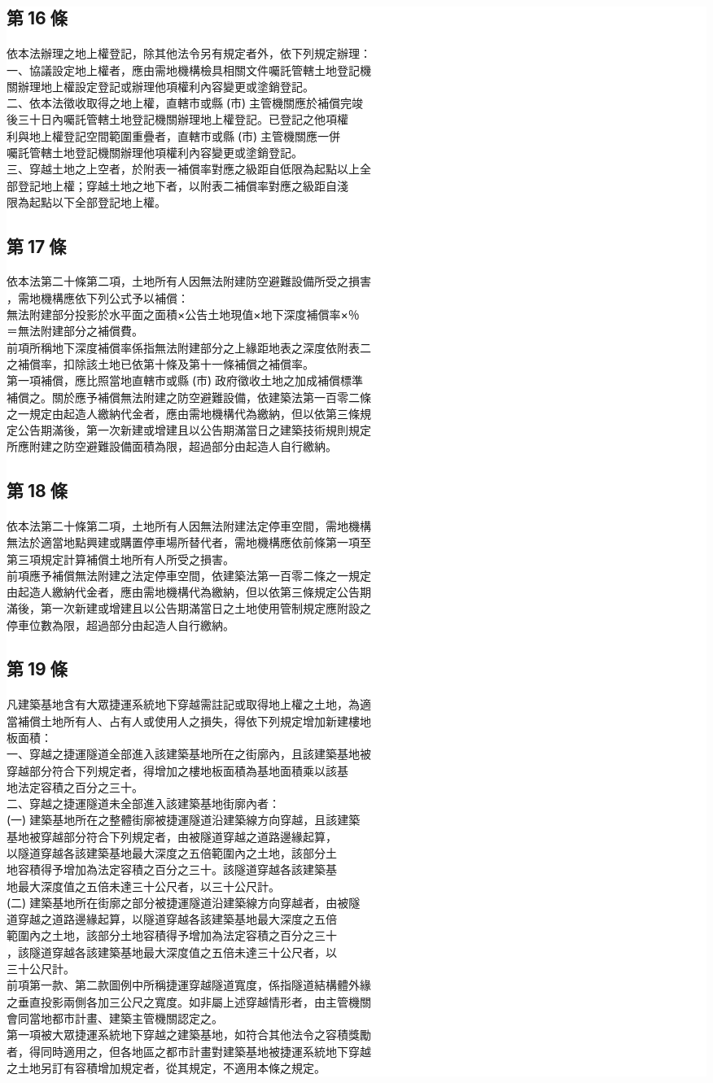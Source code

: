 第 16 條
--------
依本法辦理之地上權登記，除其他法令另有規定者外，依下列規定辦理：  
一、協議設定地上權者，應由需地機構檢具相關文件囑託管轄土地登記機  
    關辦理地上權設定登記或辦理他項權利內容變更或塗銷登記。        
二、依本法徵收取得之地上權，直轄市或縣 (市) 主管機關應於補償完竣  
    後三十日內囑託管轄土地登記機關辦理地上權登記。已登記之他項權  
    利與地上權登記空間範圍重疊者，直轄市或縣 (市) 主管機關應一併  
    囑託管轄土地登記機關辦理他項權利內容變更或塗銷登記。          
三、穿越土地之上空者，於附表一補償率對應之級距自低限為起點以上全  
    部登記地上權；穿越土地之地下者，以附表二補償率對應之級距自淺  
    限為起點以下全部登記地上權。

第 17 條
--------
依本法第二十條第二項，土地所有人因無法附建防空避難設備所受之損害  
，需地機構應依下列公式予以補償：  
無法附建部分投影於水平面之面積×公告土地現值×地下深度補償率×％  
＝無法附建部分之補償費。  
前項所稱地下深度補償率係指無法附建部分之上緣距地表之深度依附表二  
之補償率，扣除該土地已依第十條及第十一條補償之補償率。  
第一項補償，應比照當地直轄市或縣 (市) 政府徵收土地之加成補償標準  
補償之。關於應予補償無法附建之防空避難設備，依建築法第一百零二條  
之一規定由起造人繳納代金者，應由需地機構代為繳納，但以依第三條規  
定公告期滿後，第一次新建或增建且以公告期滿當日之建築技術規則規定  
所應附建之防空避難設備面積為限，超過部分由起造人自行繳納。

第 18 條
--------
依本法第二十條第二項，土地所有人因無法附建法定停車空間，需地機構  
無法於適當地點興建或購置停車場所替代者，需地機構應依前條第一項至  
第三項規定計算補償土地所有人所受之損害。  
前項應予補償無法附建之法定停車空間，依建築法第一百零二條之一規定  
由起造人繳納代金者，應由需地機構代為繳納，但以依第三條規定公告期  
滿後，第一次新建或增建且以公告期滿當日之土地使用管制規定應附設之  
停車位數為限，超過部分由起造人自行繳納。

第 19 條
--------
凡建築基地含有大眾捷運系統地下穿越需註記或取得地上權之土地，為適  
當補償土地所有人、占有人或使用人之損失，得依下列規定增加新建樓地  
板面積：  
一、穿越之捷運隧道全部進入該建築基地所在之街廓內，且該建築基地被  
    穿越部分符合下列規定者，得增加之樓地板面積為基地面積乘以該基  
    地法定容積之百分之三十。  
二、穿越之捷運隧道未全部進入該建築基地街廓內者：  
 (一) 建築基地所在之整體街廓被捷運隧道沿建築線方向穿越，且該建築  
      基地被穿越部分符合下列規定者，由被隧道穿越之道路邊緣起算，  
      以隧道穿越各該建築基地最大深度之五倍範圍內之土地，該部分土  
      地容積得予增加為法定容積之百分之三十。該隧道穿越各該建築基  
      地最大深度值之五倍未達三十公尺者，以三十公尺計。  
 (二) 建築基地所在街廓之部分被捷運隧道沿建築線方向穿越者，由被隧  
      道穿越之道路邊緣起算，以隧道穿越各該建築基地最大深度之五倍  
      範圍內之土地，該部分土地容積得予增加為法定容積之百分之三十  
      ，該隧道穿越各該建築基地最大深度值之五倍未達三十公尺者，以  
      三十公尺計。  
前項第一款、第二款圖例中所稱捷運穿越隧道寬度，係指隧道結構體外緣  
之垂直投影兩側各加三公尺之寬度。如非屬上述穿越情形者，由主管機關  
會同當地都市計畫、建築主管機關認定之。  
第一項被大眾捷運系統地下穿越之建築基地，如符合其他法令之容積獎勵  
者，得同時適用之，但各地區之都市計畫對建築基地被捷運系統地下穿越  
之土地另訂有容積增加規定者，從其規定，不適用本條之規定。
